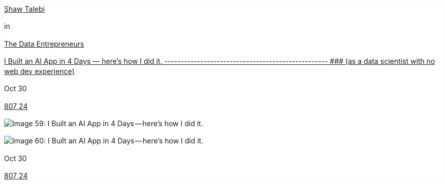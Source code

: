[Shaw Talebi](https://medium.com/@shawhin?source=tag_recommended_stories_page------data_science---19-85--------------------c8982bd8_9cfe_48a1_a4a9_a67006018daf-------)

in

[The Data Entrepreneurs](https://medium.com/the-data-entrepreneurs?source=tag_recommended_stories_page------data_science---19-85--------------------c8982bd8_9cfe_48a1_a4a9_a67006018daf-------)

[I Built an AI App in 4 Days — here’s how I did it. -------------------------------------------------- ### (as a data scientist with no web dev experience)](https://medium.com/the-data-entrepreneurs/i-built-an-ai-app-in-4-days-heres-how-i-did-it-2eb805783377?source=tag_recommended_stories_page------data_science---19-85--------------------c8982bd8_9cfe_48a1_a4a9_a67006018daf-------)

Oct 30

[807 24](https://medium.com/the-data-entrepreneurs/i-built-an-ai-app-in-4-days-heres-how-i-did-it-2eb805783377?source=tag_recommended_stories_page------data_science---19-85--------------------c8982bd8_9cfe_48a1_a4a9_a67006018daf-------)

![Image 59: I Built an AI App in 4 Days — here’s how I did it.](https://miro.medium.com/v2/resize:fill:80:53/1*AQxpS8eSQzM5S0swo0i-aw.png)

![Image 60: I Built an AI App in 4 Days — here’s how I did it.](https://miro.medium.com/v2/resize:fill:160:107/1*AQxpS8eSQzM5S0swo0i-aw.png)

Oct 30

[807 24](https://medium.com/the-data-entrepreneurs/i-built-an-ai-app-in-4-days-heres-how-i-did-it-2eb805783377?source=tag_recommended_stories_page------data_science---19-85--------------------c8982bd8_9cfe_48a1_a4a9_a67006018daf-------)
